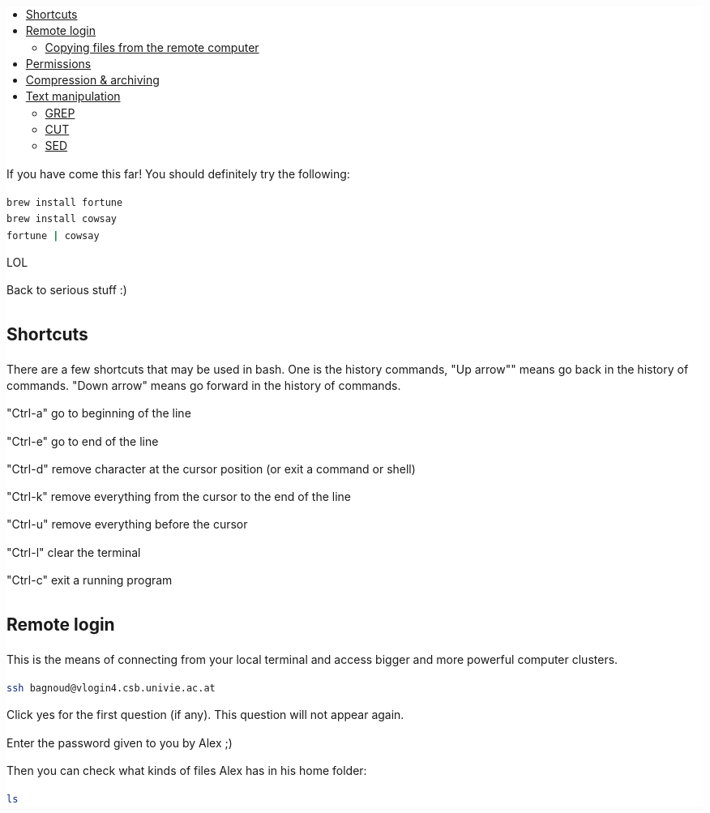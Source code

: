 -   [Shortcuts](#shortcuts)
-   [Remote login](#remote-login)
    -   [Copying files from the remote computer](#copying-files-from-the-remote-computer)
-   [Permissions](#Permissions)
-   [Compression & archiving](#compression-archiving)
-   [Text manipulation](#text-manipulation)
    -   [GREP](#grep)
    -   [CUT](#cut)
    -   [SED](#sed)

If you have come this far! You should definitely try the following:

``` bash
brew install fortune
brew install cowsay
fortune | cowsay
```

LOL

Back to serious stuff :)

Shortcuts
---------

There are a few shortcuts that may be used in bash. One is the history commands, "Up arrow"" means go back in the history of commands. "Down arrow" means go forward in the history of commands.

"Ctrl-a" go to beginning of the line

"Ctrl-e" go to end of the line

"Ctrl-d" remove character at the cursor position (or exit a command or shell)

"Ctrl-k" remove everything from the cursor to the end of the line

"Ctrl-u" remove everything before the cursor

"Ctrl-l" clear the terminal

"Ctrl-c" exit a running program

Remote login
------------

This is the means of connecting from your local terminal and access bigger and more powerful computer clusters.

``` bash
ssh bagnoud@vlogin4.csb.univie.ac.at
```

Click yes for the first question (if any). This question will not appear again.

Enter the password given to you by Alex ;)

Then you can check what kinds of files Alex has in his home folder:

``` bash
ls
```
